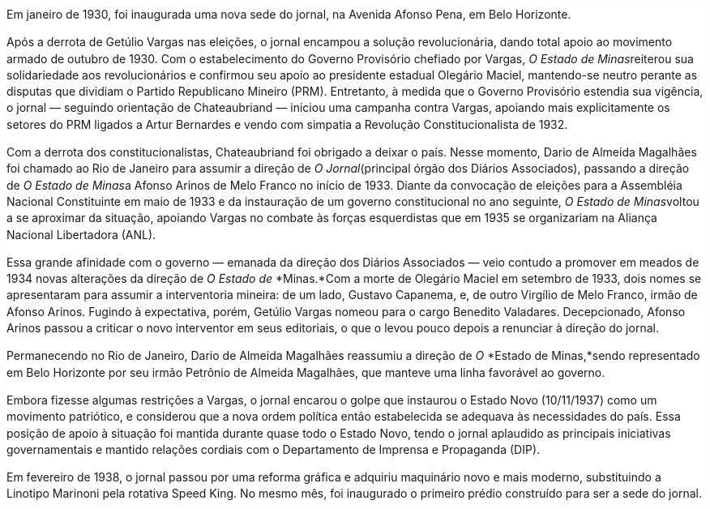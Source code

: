 Em janeiro de 1930, foi inaugurada uma nova sede do jornal, na Avenida
Afonso Pena, em Belo Horizonte.

Após a derrota de Getúlio Vargas nas eleições, o jornal encampou a
solução revolucionária, dando total apoio ao movimento armado de outubro
de 1930. Com o estabelecimento do Governo Provisório chefiado por
Vargas, *O Estado de Minas*reiterou sua solidariedade aos
revolucionários e confirmou seu apoio ao presidente estadual Olegário
Maciel, mantendo-se neutro perante as disputas que dividiam o Partido
Republicano Mineiro (PRM). Entretanto, à medida que o Governo Provisório
estendia sua vigência, o jornal — seguindo orientação de Chateaubriand —
iniciou uma campanha contra Vargas, apoiando mais explicitamente os
setores do PRM ligados a Artur Bernardes e vendo com simpatia a
Revolução Constitucionalista de 1932.

Com a derrota dos constitucionalistas, Chateaubriand foi obrigado a
deixar o país. Nesse momento, Dario de Almeida Magalhães foi chamado ao
Rio de Janeiro para assumir a direção de *O Jornal*(principal órgão dos
Diários Associados), passando a direção de *O Estado de Minas*a Afonso
Arinos de Melo Franco no início de 1933. Diante da convocação de
eleições para a Assembléia Nacional Constituinte em maio de 1933 e da
instauração de um governo constitucional no ano seguinte, *O* *Estado de
Minas*voltou a se aproximar da situação, apoiando Vargas no combate às
forças esquerdistas que em 1935 se organizariam na Aliança Nacional
Libertadora (ANL).

Essa grande afinidade com o governo — emanada da direção dos Diários
Associados — veio contudo a promover em meados de 1934 novas alterações
da direção de *O Estado de* *Minas.*Com a morte de Olegário Maciel em
setembro de 1933, dois nomes se apresentaram para assumir a
interventoria mineira: de um lado, Gustavo Capanema, e, de outro
Virgílio de Melo Franco, irmão de Afonso Arinos. Fugindo à expectativa,
porém, Getúlio Vargas nomeou para o cargo Benedito Valadares.
Decepcionado, Afonso Arinos passou a criticar o novo interventor em seus
editoriais, o que o levou pouco depois a renunciar à direção do jornal.

Permanecendo no Rio de Janeiro, Dario de Almeida Magalhães reassumiu a
direção de *O* *Estado de Minas,*sendo representado em Belo Horizonte
por seu irmão Petrônio de Almeida Magalhães, que manteve uma linha
favorável ao governo.

Embora fizesse algumas restrições a Vargas, o jornal encarou o golpe que
instaurou o Estado Novo (10/11/1937) como um movimento patriótico, e
considerou que a nova ordem política então estabelecida se adequava às
necessidades do país. Essa posição de apoio à situação foi mantida
durante quase todo o Estado Novo, tendo o jornal aplaudido as principais
iniciativas governamentais e mantido relações cordiais com o
Departamento de Imprensa e Propaganda (DIP).

Em fevereiro de 1938, o jornal passou por uma reforma gráfica e adquiriu
maquinário novo e mais moderno, substituindo a Linotipo Marinoni pela
rotativa Speed King. No mesmo mês, foi inaugurado o primeiro prédio
construído para ser a sede do jornal.
